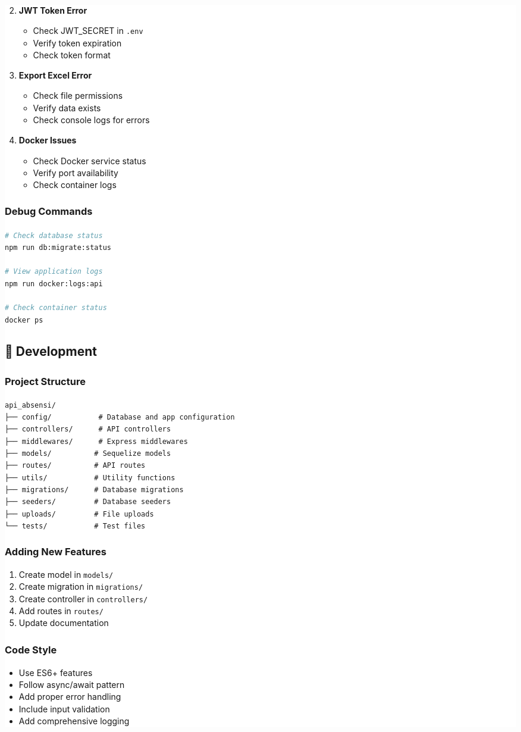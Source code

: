 2. **JWT Token Error**
   - Check JWT_SECRET in `.env`
   - Verify token expiration
   - Check token format

3. **Export Excel Error**
   - Check file permissions
   - Verify data exists
   - Check console logs for errors

4. **Docker Issues**
   - Check Docker service status
   - Verify port availability
   - Check container logs

### Debug Commands
```bash
# Check database status
npm run db:migrate:status

# View application logs
npm run docker:logs:api

# Check container status
docker ps
```

## 📝 Development

### Project Structure
```
api_absensi/
├── config/           # Database and app configuration
├── controllers/      # API controllers
├── middlewares/      # Express middlewares
├── models/          # Sequelize models
├── routes/          # API routes
├── utils/           # Utility functions
├── migrations/      # Database migrations
├── seeders/         # Database seeders
├── uploads/         # File uploads
└── tests/           # Test files
```

### Adding New Features
1. Create model in `models/`
2. Create migration in `migrations/`
3. Create controller in `controllers/`
4. Add routes in `routes/`
5. Update documentation

### Code Style
- Use ES6+ features
- Follow async/await pattern
- Add proper error handling
- Include input validation
- Add comprehensive logging

